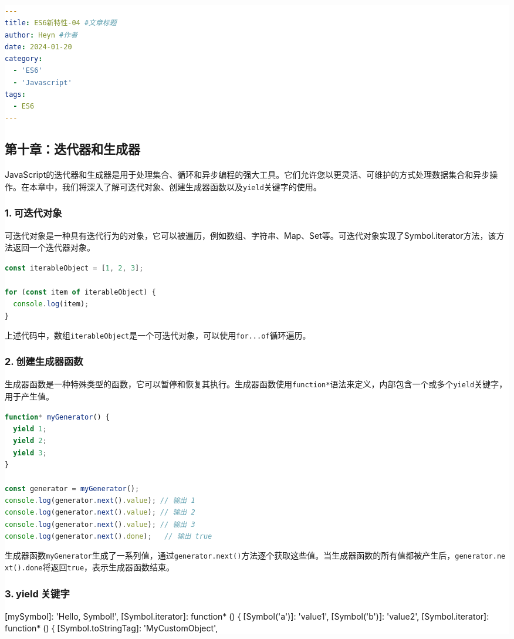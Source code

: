```yaml
---
title: ES6新特性-04 #文章标题
author: Heyn #作者
date: 2024-01-20
category:
  - 'ES6'
  - 'Javascript'
tags:
  - ES6
---
```


## **第十章：迭代器和生成器**

JavaScript的迭代器和生成器是用于处理集合、循环和异步编程的强大工具。它们允许您以更灵活、可维护的方式处理数据集合和异步操作。在本章中，我们将深入了解可迭代对象、创建生成器函数以及`yield`关键字的使用。

### **1. 可迭代对象**

可迭代对象是一种具有迭代行为的对象，它可以被遍历，例如数组、字符串、Map、Set等。可迭代对象实现了Symbol.iterator方法，该方法返回一个迭代器对象。

```javascript
const iterableObject = [1, 2, 3];

for (const item of iterableObject) {
  console.log(item);
}
```

上述代码中，数组`iterableObject`是一个可迭代对象，可以使用`for...of`循环遍历。

### **2. 创建生成器函数**

生成器函数是一种特殊类型的函数，它可以暂停和恢复其执行。生成器函数使用`function*`语法来定义，内部包含一个或多个`yield`关键字，用于产生值。

```javascript
function* myGenerator() {
  yield 1;
  yield 2;
  yield 3;
}

const generator = myGenerator();
console.log(generator.next().value); // 输出 1
console.log(generator.next().value); // 输出 2
console.log(generator.next().value); // 输出 3
console.log(generator.next().done);   // 输出 true
```

生成器函数`myGenerator`生成了一系列值，通过`generator.next()`方法逐个获取这些值。当生成器函数的所有值都被产生后，`generator.next().done`将返回`true`，表示生成器函数结束。

### **3. yield 关键字**


  [mySymbol]: 'Hello, Symbol!',
  [Symbol.iterator]: function* () {
  [Symbol('a')]: 'value1',
  [Symbol('b')]: 'value2',
  [Symbol.iterator]: function* () {
  [Symbol.toStringTag]: 'MyCustomObject',